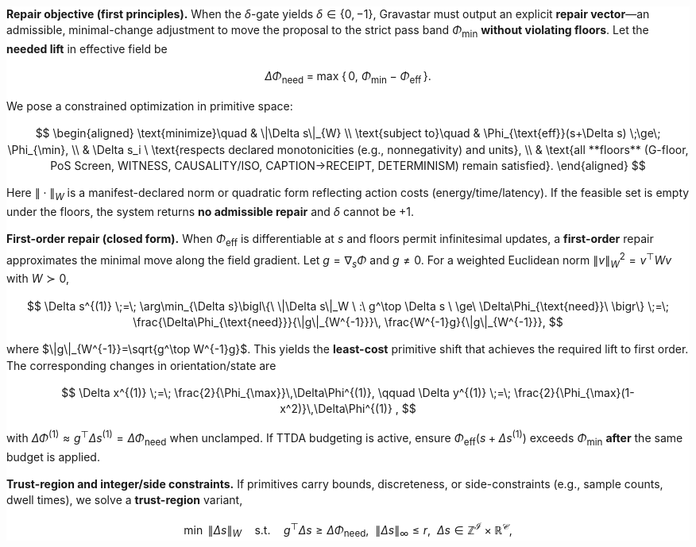 **Repair objective (first principles).**
When the $\delta$-gate yields $\delta\in\{0,-1\}$, Gravastar must output an explicit **repair vector**—an admissible, minimal-change adjustment to move the proposal to the strict pass band $\Phi_{\min}$ **without violating floors**. Let the **needed lift** in effective field be

$$
\Delta\Phi_{\text{need}} \;=\; \max\!\bigl\{\,0,\ \Phi_{\min}-\Phi_{\text{eff}} \,\bigr\}.
$$

We pose a constrained optimization in primitive space:

$$
\begin{aligned}
\text{minimize}\quad & \|\Delta s\|_{W} \\
\text{subject to}\quad 
& \Phi_{\text{eff}}(s+\Delta s) \;\ge\; \Phi_{\min}, \\
& \Delta s_i \ \text{respects declared monotonicities (e.g., nonnegativity) and units}, \\
& \text{all **floors** (G-floor, PoS Screen, WITNESS, CAUSALITY/ISO, CAPTION→RECEIPT, DETERMINISM) remain satisfied}.
\end{aligned}
$$

Here $\|\cdot\|_W$ is a manifest-declared norm or quadratic form reflecting action costs (energy/time/latency). If the feasible set is empty under the floors, the system returns **no admissible repair** and $\delta$ cannot be $+1$.

**First-order repair (closed form).**
When $\Phi_{\text{eff}}$ is differentiable at $s$ and floors permit infinitesimal updates, a **first-order** repair approximates the minimal move along the field gradient. Let $g=\nabla_s\Phi$ and $g\neq 0$. For a weighted Euclidean norm $\|v\|_W^2 = v^\top W v$ with $W\succ 0$,

$$
\Delta s^{(1)} 
\;=\; \arg\min_{\Delta s}\bigl\{\ \|\Delta s\|_W \ :\ g^\top \Delta s \ \ge\ \Delta\Phi_{\text{need}}\ \bigr\}
\;=\; \frac{\Delta\Phi_{\text{need}}}{\|g\|_{W^{-1}}}\, \frac{W^{-1}g}{\|g\|_{W^{-1}}},
$$

where $\|g\|_{W^{-1}}=\sqrt{g^\top W^{-1}g}$. This yields the **least-cost** primitive shift that achieves the required lift to first order. The corresponding changes in orientation/state are

$$
\Delta x^{(1)} \;=\; \frac{2}{\Phi_{\max}}\,\Delta\Phi^{(1)}, 
\qquad
\Delta y^{(1)} \;=\; \frac{2}{\Phi_{\max}(1-x^2)}\,\Delta\Phi^{(1)} ,
$$

with $\Delta\Phi^{(1)} \approx g^\top \Delta s^{(1)} = \Delta\Phi_{\text{need}}$ when unclamped. If TTDA budgeting is active, ensure $\Phi_{\text{eff}}(s+\Delta s^{(1)})$ exceeds $\Phi_{\min}$ **after** the same budget is applied.

**Trust-region and integer/side constraints.**
If primitives carry bounds, discreteness, or side-constraints (e.g., sample counts, dwell times), we solve a **trust-region** variant,

$$
\min \ \|\Delta s\|_W \quad \text{s.t.}\quad 
g^\top \Delta s \ge \Delta\Phi_{\text{need}},\ \ \|\Delta s\|_\infty \le r,\ \ \Delta s \in \mathbb{Z}^{\mathcal{I}}\times\mathbb{R}^{\mathcal{C}},
$$
